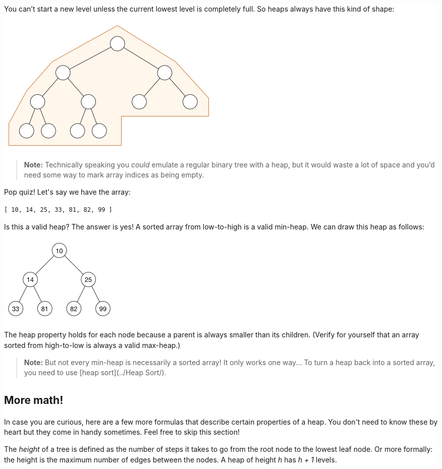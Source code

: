 You can’t start a new level unless the current lowest level is completely full. So heaps always have this kind of shape:

![The shape of a heap](/gitBook/pics/HeapShape.png)

> **Note:** Technically speaking you *could* emulate a regular binary tree with a heap, but it would waste a lot of space and you’d need some way to mark array indices as being empty.

Pop quiz! Let's say we have the array:

	[ 10, 14, 25, 33, 81, 82, 99 ]
	
Is this a valid heap? The answer is yes! A sorted array from low-to-high is a valid min-heap. We can draw this heap as follows:

![A sorted array is a valid heap](/gitBook/pics/SortedArray.png)

The heap property holds for each node because a parent is always smaller than its children. (Verify for yourself that an array sorted from high-to-low is always a valid max-heap.)

> **Note:** But not every min-heap is necessarily a sorted array! It only works one way... To turn a heap back into a sorted array, you need to use [heap sort](../Heap Sort/).

## More math!

In case you are curious, here are a few more formulas that describe certain properties of a heap. You don't need to know these by heart but they come in handy sometimes. Feel free to skip this section!

The *height* of a tree is defined as the number of steps it takes to go from the root node to the lowest leaf node. Or more formally: the height is the maximum number of edges between the nodes. A heap of height *h* has *h + 1* levels.
